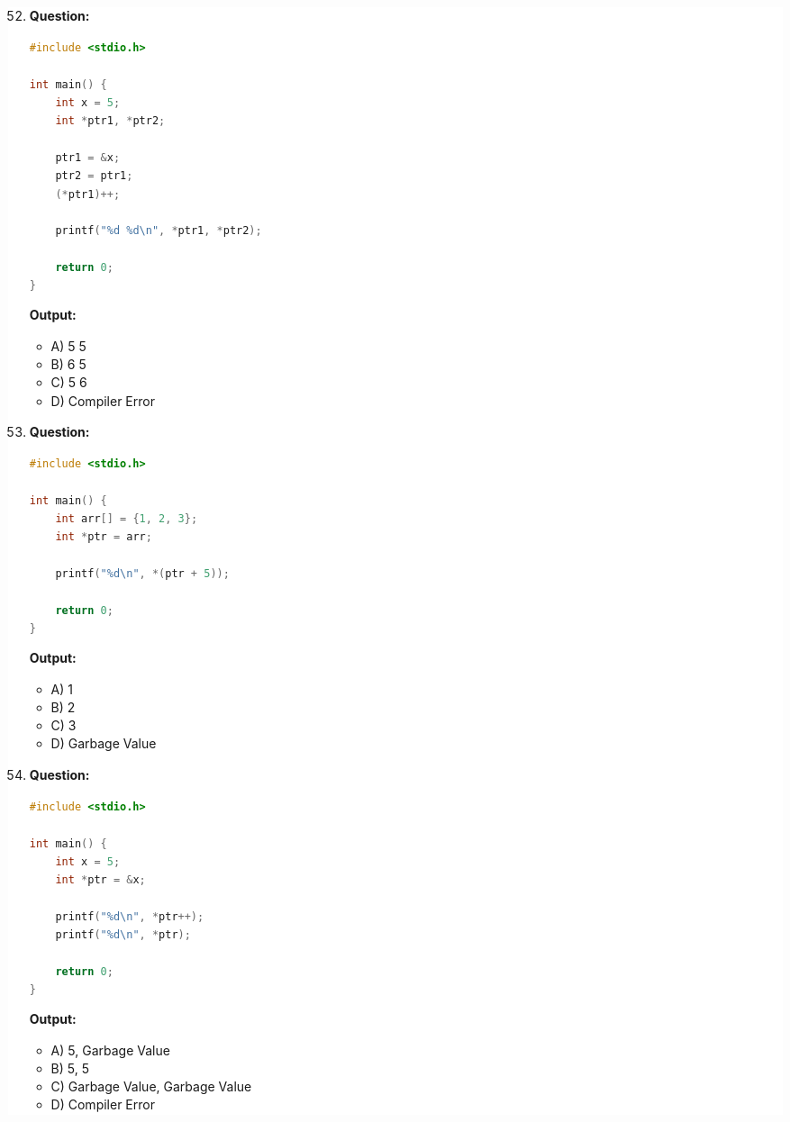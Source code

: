 52. **Question:**
    ```c
    #include <stdio.h>
    
    int main() {
        int x = 5;
        int *ptr1, *ptr2;
        
        ptr1 = &x;
        ptr2 = ptr1;
        (*ptr1)++;
        
        printf("%d %d\n", *ptr1, *ptr2);
        
        return 0;
    }
    ```
    **Output:**
    - A) 5 5
    - B) 6 5
    - C) 5 6
    - D) Compiler Error

53. **Question:**
    ```c
    #include <stdio.h>
    
    int main() {
        int arr[] = {1, 2, 3};
        int *ptr = arr;
        
        printf("%d\n", *(ptr + 5));
        
        return 0;
    }
    ```
    **Output:**
    - A) 1
    - B) 2
    - C) 3
    - D) Garbage Value

54. **Question:**
    ```c
    #include <stdio.h>
    
    int main() {
        int x = 5;
        int *ptr = &x;
        
        printf("%d\n", *ptr++);
        printf("%d\n", *ptr);
        
        return 0;
    }
    ```
    **Output:**
    - A) 5, Garbage Value
    - B) 5, 5
    - C) Garbage Value, Garbage Value
    - D) Compiler Error
